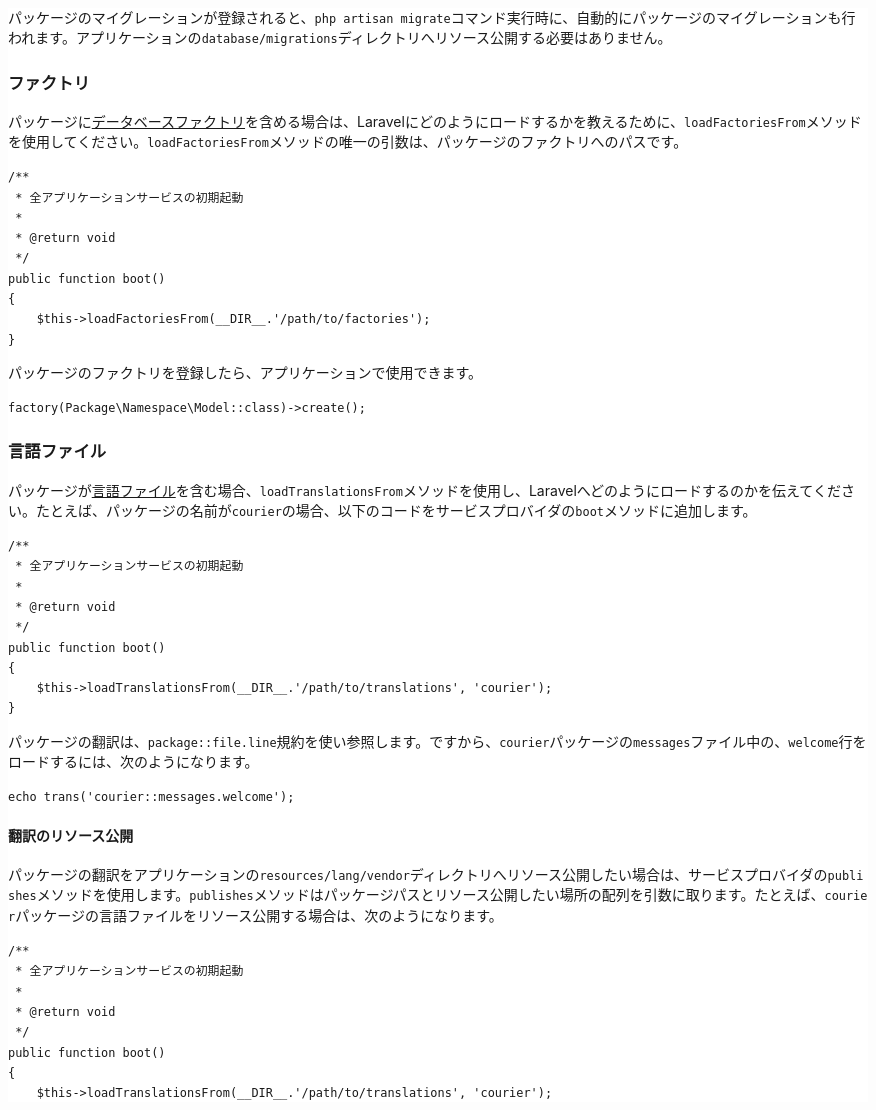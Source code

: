 パッケージのマイグレーションが登録されると、`php artisan migrate`コマンド実行時に、自動的にパッケージのマイグレーションも行われます。アプリケーションの`database/migrations`ディレクトリへリソース公開する必要はありません。

<a name="factories"></a>
### ファクトリ

パッケージに[データベースファクトリ](/docs/{{version}}/database-testing#writing-factories)を含める場合は、Laravelにどのようにロードするかを教えるために、`loadFactoriesFrom`メソッドを使用してください。`loadFactoriesFrom`メソッドの唯一の引数は、パッケージのファクトリへのパスです。

    /**
     * 全アプリケーションサービスの初期起動
     *
     * @return void
     */
    public function boot()
    {
        $this->loadFactoriesFrom(__DIR__.'/path/to/factories');
    }

パッケージのファクトリを登録したら、アプリケーションで使用できます。

    factory(Package\Namespace\Model::class)->create();

<a name="translations"></a>
### 言語ファイル

パッケージが[言語ファイル](/docs/{{version}}/localization)を含む場合、`loadTranslationsFrom`メソッドを使用し、Laravelへどのようにロードするのかを伝えてください。たとえば、パッケージの名前が`courier`の場合、以下のコードをサービスプロバイダの`boot`メソッドに追加します。

    /**
     * 全アプリケーションサービスの初期起動
     *
     * @return void
     */
    public function boot()
    {
        $this->loadTranslationsFrom(__DIR__.'/path/to/translations', 'courier');
    }

パッケージの翻訳は、`package::file.line`規約を使い参照します。ですから、`courier`パッケージの`messages`ファイル中の、`welcome`行をロードするには、次のようになります。

    echo trans('courier::messages.welcome');

#### 翻訳のリソース公開

パッケージの翻訳をアプリケーションの`resources/lang/vendor`ディレクトリへリソース公開したい場合は、サービスプロバイダの`publishes`メソッドを使用します。`publishes`メソッドはパッケージパスとリソース公開したい場所の配列を引数に取ります。たとえば、`courier`パッケージの言語ファイルをリソース公開する場合は、次のようになります。

    /**
     * 全アプリケーションサービスの初期起動
     *
     * @return void
     */
    public function boot()
    {
        $this->loadTranslationsFrom(__DIR__.'/path/to/translations', 'courier');
